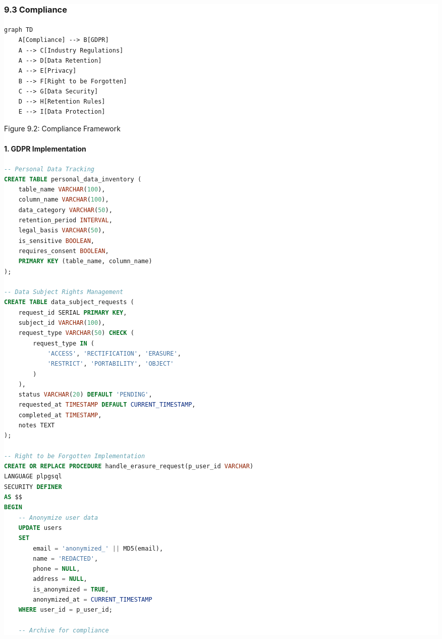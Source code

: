 ### 9.3 Compliance

```mermaid
graph TD
    A[Compliance] --> B[GDPR]
    A --> C[Industry Regulations]
    A --> D[Data Retention]
    A --> E[Privacy]
    B --> F[Right to be Forgotten]
    C --> G[Data Security]
    D --> H[Retention Rules]
    E --> I[Data Protection]
```

Figure 9.2: Compliance Framework

#### 1. GDPR Implementation
```sql
-- Personal Data Tracking
CREATE TABLE personal_data_inventory (
    table_name VARCHAR(100),
    column_name VARCHAR(100),
    data_category VARCHAR(50),
    retention_period INTERVAL,
    legal_basis VARCHAR(50),
    is_sensitive BOOLEAN,
    requires_consent BOOLEAN,
    PRIMARY KEY (table_name, column_name)
);

-- Data Subject Rights Management
CREATE TABLE data_subject_requests (
    request_id SERIAL PRIMARY KEY,
    subject_id VARCHAR(100),
    request_type VARCHAR(50) CHECK (
        request_type IN (
            'ACCESS', 'RECTIFICATION', 'ERASURE',
            'RESTRICT', 'PORTABILITY', 'OBJECT'
        )
    ),
    status VARCHAR(20) DEFAULT 'PENDING',
    requested_at TIMESTAMP DEFAULT CURRENT_TIMESTAMP,
    completed_at TIMESTAMP,
    notes TEXT
);

-- Right to be Forgotten Implementation
CREATE OR REPLACE PROCEDURE handle_erasure_request(p_user_id VARCHAR)
LANGUAGE plpgsql
SECURITY DEFINER
AS $$
BEGIN
    -- Anonymize user data
    UPDATE users
    SET 
        email = 'anonymized_' || MD5(email),
        name = 'REDACTED',
        phone = NULL,
        address = NULL,
        is_anonymized = TRUE,
        anonymized_at = CURRENT_TIMESTAMP
    WHERE user_id = p_user_id;

    -- Archive for compliance
```